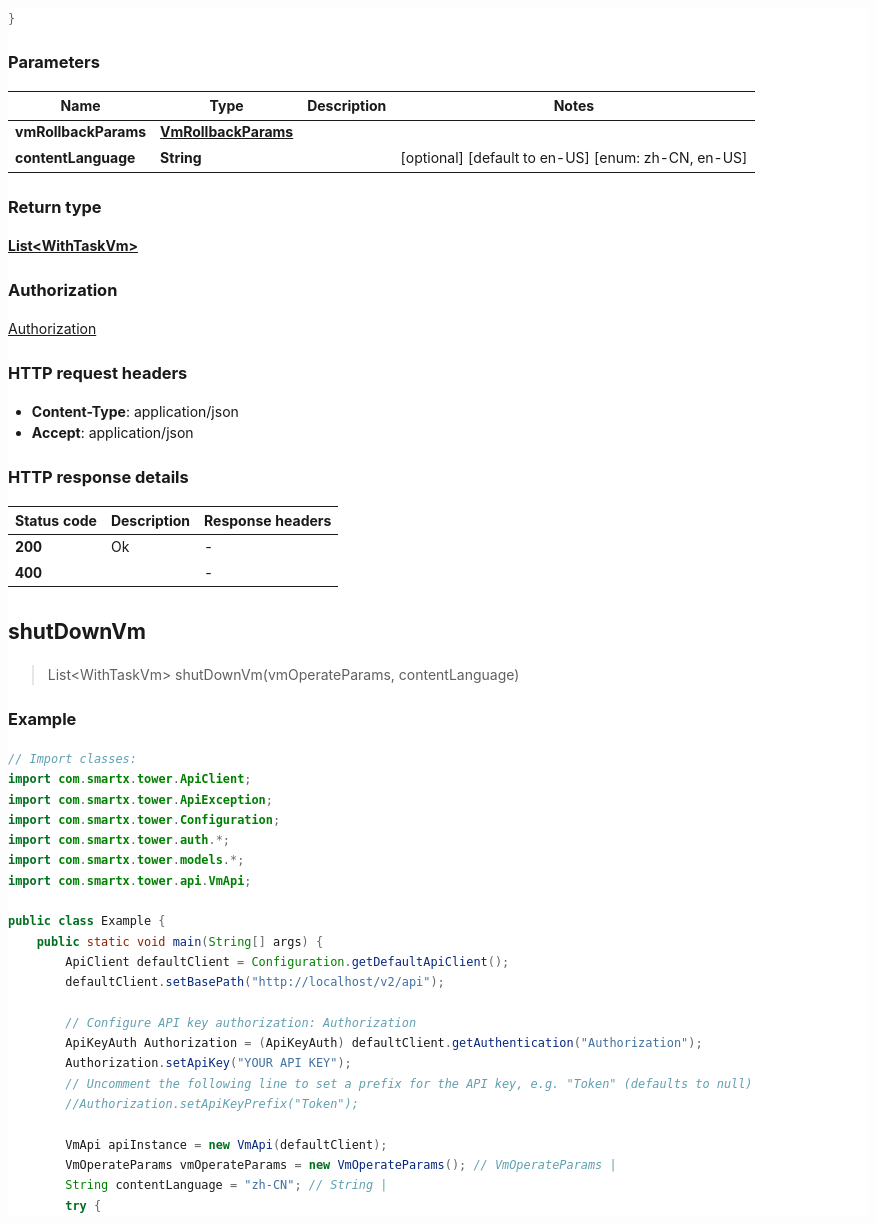 ```java
}
```

### Parameters


Name | Type | Description  | Notes
------------- | ------------- | ------------- | -------------
 **vmRollbackParams** | [**VmRollbackParams**](VmRollbackParams.md)|  |
 **contentLanguage** | **String**|  | [optional] [default to en-US] [enum: zh-CN, en-US]

### Return type

[**List&lt;WithTaskVm&gt;**](WithTaskVm.md)

### Authorization

[Authorization](../README.md#Authorization)

### HTTP request headers

- **Content-Type**: application/json
- **Accept**: application/json


### HTTP response details
| Status code | Description | Response headers |
|-------------|-------------|------------------|
| **200** | Ok |  -  |
| **400** |  |  -  |


## shutDownVm

> List&lt;WithTaskVm&gt; shutDownVm(vmOperateParams, contentLanguage)



### Example

```java
// Import classes:
import com.smartx.tower.ApiClient;
import com.smartx.tower.ApiException;
import com.smartx.tower.Configuration;
import com.smartx.tower.auth.*;
import com.smartx.tower.models.*;
import com.smartx.tower.api.VmApi;

public class Example {
    public static void main(String[] args) {
        ApiClient defaultClient = Configuration.getDefaultApiClient();
        defaultClient.setBasePath("http://localhost/v2/api");
        
        // Configure API key authorization: Authorization
        ApiKeyAuth Authorization = (ApiKeyAuth) defaultClient.getAuthentication("Authorization");
        Authorization.setApiKey("YOUR API KEY");
        // Uncomment the following line to set a prefix for the API key, e.g. "Token" (defaults to null)
        //Authorization.setApiKeyPrefix("Token");

        VmApi apiInstance = new VmApi(defaultClient);
        VmOperateParams vmOperateParams = new VmOperateParams(); // VmOperateParams | 
        String contentLanguage = "zh-CN"; // String | 
        try {
```